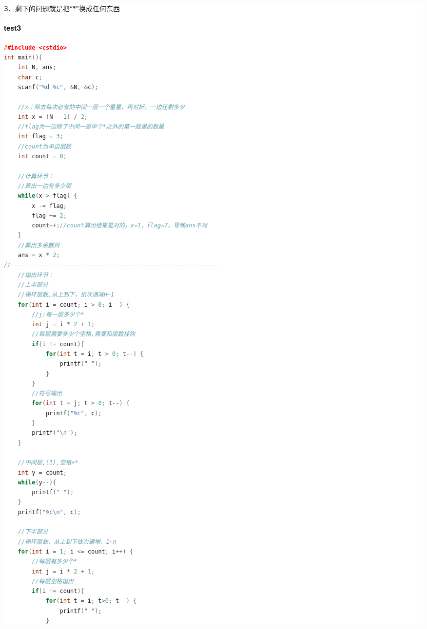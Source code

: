 3、剩下的问题就是把“*”换成任何东西

#### test3

```c++
##include <cstdio>
int main(){
    int N, ans;
    char c;
    scanf("%d %c", &N, &c);

    //x：除去每次必有的中间一层一个星星，再对折，一边还剩多少
    int x = (N - 1) / 2;
    //flag为一边除了中间一层单个*之外的第一层里的数量
    int flag = 3;
    //count为单边层数
    int count = 0;

    //计算环节：
    //算出一边有多少层
    while(x > flag) {
        x -= flag;
        flag += 2;
        count++;//count算出结果是对的，x=1，flag=7，导致ans不对
    }
    //算出多余数目
    ans = x * 2;
//------------------------------------------------------------
    //输出环节：
    //上半部分
    //循环层数,从上到下，依次递减n~1
    for(int i = count; i > 0; i--) {
        //j:每一层多少个*
        int j = i * 2 + 1;
        //每层需要多少个空格,需要和层数挂钩
        if(i != count){
            for(int t = i; t > 0; t--) {
                printf(" ");
            }
        }
        //符号输出
        for(int t = j; t > 0; t--) {
            printf("%c", c);
        }
        printf("\n");
    }

    //中间层,(1),空格+*
    int y = count;
    while(y--){
        printf(" ");
    }
    printf("%c\n", c);

    //下半部分
    //循环层数，从上到下依次递增，1~n
    for(int i = 1; i <= count; i++) {
        //每层有多少个*
        int j = i * 2 + 1;
        //每层空格输出
        if(i != count){
            for(int t = i; t>0; t--) {
                printf(" ");
            }
```